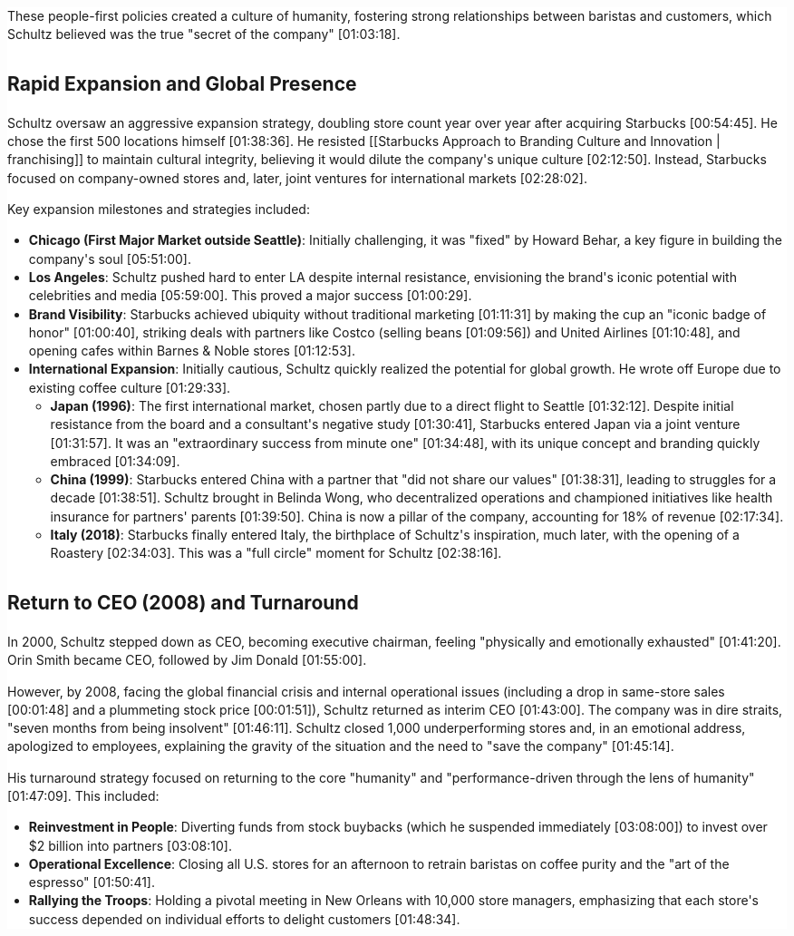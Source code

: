 These people-first policies created a culture of humanity, fostering strong relationships between baristas and customers, which Schultz believed was the true "secret of the company" [01:03:18].

## Rapid Expansion and Global Presence
Schultz oversaw an aggressive expansion strategy, doubling store count year over year after acquiring Starbucks [00:54:45]. He chose the first 500 locations himself [01:38:36]. He resisted [[Starbucks Approach to Branding Culture and Innovation | franchising]] to maintain cultural integrity, believing it would dilute the company's unique culture [02:12:50]. Instead, Starbucks focused on company-owned stores and, later, joint ventures for international markets [02:28:02].

Key expansion milestones and strategies included:
*   **Chicago (First Major Market outside Seattle)**: Initially challenging, it was "fixed" by Howard Behar, a key figure in building the company's soul [05:51:00].
*   **Los Angeles**: Schultz pushed hard to enter LA despite internal resistance, envisioning the brand's iconic potential with celebrities and media [05:59:00]. This proved a major success [01:00:29].
*   **Brand Visibility**: Starbucks achieved ubiquity without traditional marketing [01:11:31] by making the cup an "iconic badge of honor" [01:00:40], striking deals with partners like Costco (selling beans [01:09:56]) and United Airlines [01:10:48], and opening cafes within Barnes & Noble stores [01:12:53].
*   **International Expansion**: Initially cautious, Schultz quickly realized the potential for global growth. He wrote off Europe due to existing coffee culture [01:29:33].
    *   **Japan (1996)**: The first international market, chosen partly due to a direct flight to Seattle [01:32:12]. Despite initial resistance from the board and a consultant's negative study [01:30:41], Starbucks entered Japan via a joint venture [01:31:57]. It was an "extraordinary success from minute one" [01:34:48], with its unique concept and branding quickly embraced [01:34:09].
    *   **China (1999)**: Starbucks entered China with a partner that "did not share our values" [01:38:31], leading to struggles for a decade [01:38:51]. Schultz brought in Belinda Wong, who decentralized operations and championed initiatives like health insurance for partners' parents [01:39:50]. China is now a pillar of the company, accounting for 18% of revenue [02:17:34].
    *   **Italy (2018)**: Starbucks finally entered Italy, the birthplace of Schultz's inspiration, much later, with the opening of a Roastery [02:34:03]. This was a "full circle" moment for Schultz [02:38:16].

## Return to CEO (2008) and Turnaround
In 2000, Schultz stepped down as CEO, becoming executive chairman, feeling "physically and emotionally exhausted" [01:41:20]. Orin Smith became CEO, followed by Jim Donald [01:55:00].

However, by 2008, facing the global financial crisis and internal operational issues (including a drop in same-store sales [00:01:48] and a plummeting stock price [00:01:51]), Schultz returned as interim CEO [01:43:00]. The company was in dire straits, "seven months from being insolvent" [01:46:11]. Schultz closed 1,000 underperforming stores and, in an emotional address, apologized to employees, explaining the gravity of the situation and the need to "save the company" [01:45:14].

His turnaround strategy focused on returning to the core "humanity" and "performance-driven through the lens of humanity" [01:47:09]. This included:
*   **Reinvestment in People**: Diverting funds from stock buybacks (which he suspended immediately [03:08:00]) to invest over $2 billion into partners [03:08:10].
*   **Operational Excellence**: Closing all U.S. stores for an afternoon to retrain baristas on coffee purity and the "art of the espresso" [01:50:41].
*   **Rallying the Troops**: Holding a pivotal meeting in New Orleans with 10,000 store managers, emphasizing that each store's success depended on individual efforts to delight customers [01:48:34].
